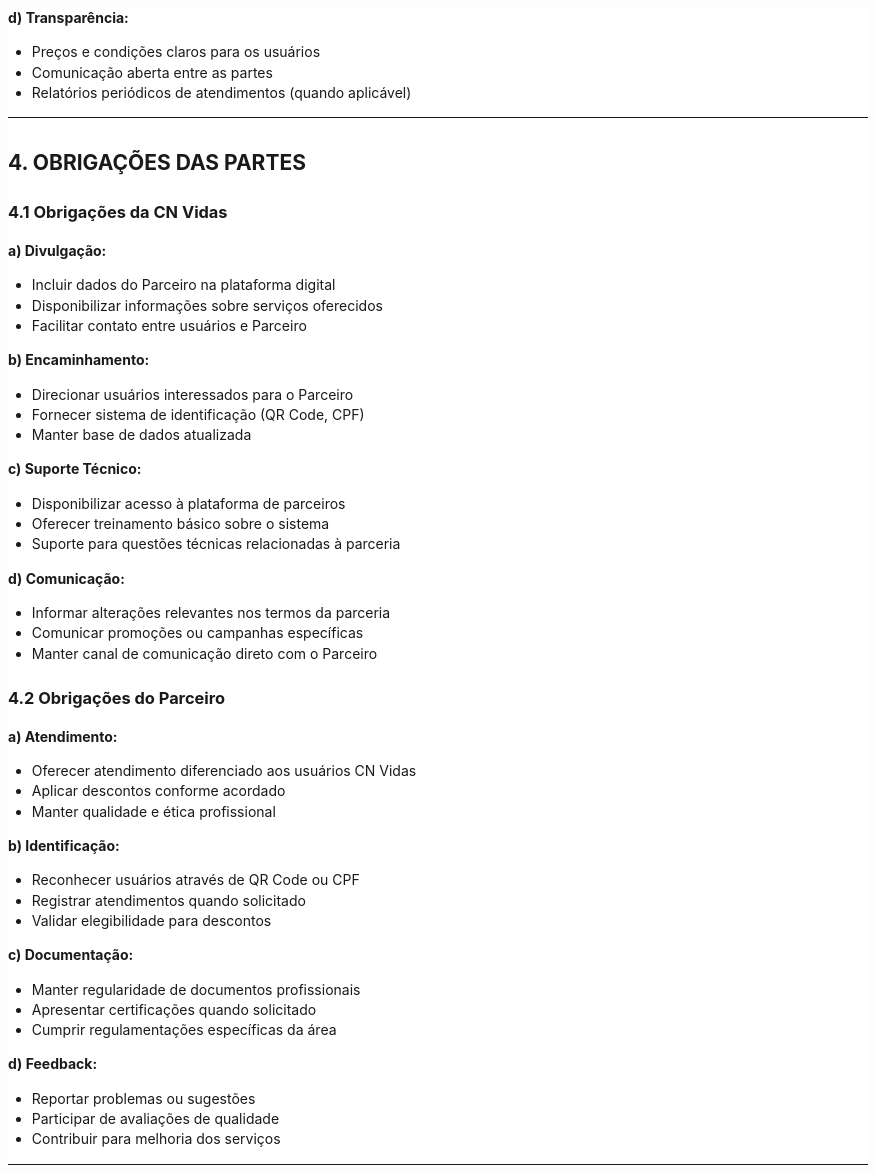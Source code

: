 **d) Transparência:**
- Preços e condições claros para os usuários
- Comunicação aberta entre as partes
- Relatórios periódicos de atendimentos (quando aplicável)

---

## 4. OBRIGAÇÕES DAS PARTES

### 4.1 Obrigações da CN Vidas

**a) Divulgação:**
- Incluir dados do Parceiro na plataforma digital
- Disponibilizar informações sobre serviços oferecidos
- Facilitar contato entre usuários e Parceiro

**b) Encaminhamento:**
- Direcionar usuários interessados para o Parceiro
- Fornecer sistema de identificação (QR Code, CPF)
- Manter base de dados atualizada

**c) Suporte Técnico:**
- Disponibilizar acesso à plataforma de parceiros
- Oferecer treinamento básico sobre o sistema
- Suporte para questões técnicas relacionadas à parceria

**d) Comunicação:**
- Informar alterações relevantes nos termos da parceria
- Comunicar promoções ou campanhas específicas
- Manter canal de comunicação direto com o Parceiro

### 4.2 Obrigações do Parceiro

**a) Atendimento:**
- Oferecer atendimento diferenciado aos usuários CN Vidas
- Aplicar descontos conforme acordado
- Manter qualidade e ética profissional

**b) Identificação:**
- Reconhecer usuários através de QR Code ou CPF
- Registrar atendimentos quando solicitado
- Validar elegibilidade para descontos

**c) Documentação:**
- Manter regularidade de documentos profissionais
- Apresentar certificações quando solicitado
- Cumprir regulamentações específicas da área

**d) Feedback:**
- Reportar problemas ou sugestões
- Participar de avaliações de qualidade
- Contribuir para melhoria dos serviços

---
